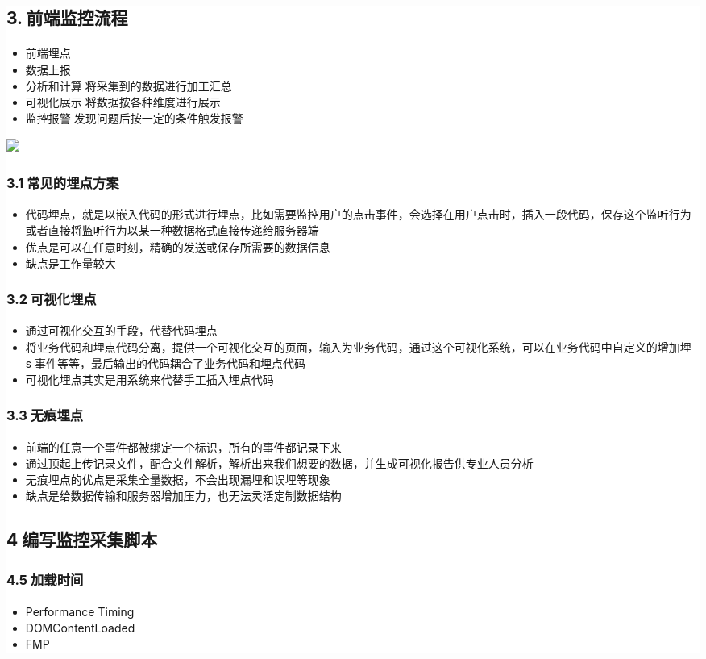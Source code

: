 ## 3. 前端监控流程

- 前端埋点
- 数据上报
- 分析和计算 将采集到的数据进行加工汇总
- 可视化展示 将数据按各种维度进行展示
- 监控报警 发现问题后按一定的条件触发报警

![](./resource/note2.png)

### 3.1 常见的埋点方案

- 代码埋点，就是以嵌入代码的形式进行埋点，比如需要监控用户的点击事件，会选择在用户点击时，插入一段代码，保存这个监听行为或者直接将监听行为以某一种数据格式直接传递给服务器端
- 优点是可以在任意时刻，精确的发送或保存所需要的数据信息
- 缺点是工作量较大

### 3.2 可视化埋点

- 通过可视化交互的手段，代替代码埋点
- 将业务代码和埋点代码分离，提供一个可视化交互的页面，输入为业务代码，通过这个可视化系统，可以在业务代码中自定义的增加埋 s 事件等等，最后输出的代码耦合了业务代码和埋点代码
- 可视化埋点其实是用系统来代替手工插入埋点代码

### 3.3 无痕埋点

- 前端的任意一个事件都被绑定一个标识，所有的事件都记录下来
- 通过顶起上传记录文件，配合文件解析，解析出来我们想要的数据，并生成可视化报告供专业人员分析
- 无痕埋点的优点是采集全量数据，不会出现漏埋和误埋等现象
- 缺点是给数据传输和服务器增加压力，也无法灵活定制数据结构

## 4 编写监控采集脚本

### 4.5 加载时间

- Performance Timing
- DOMContentLoaded
- FMP
